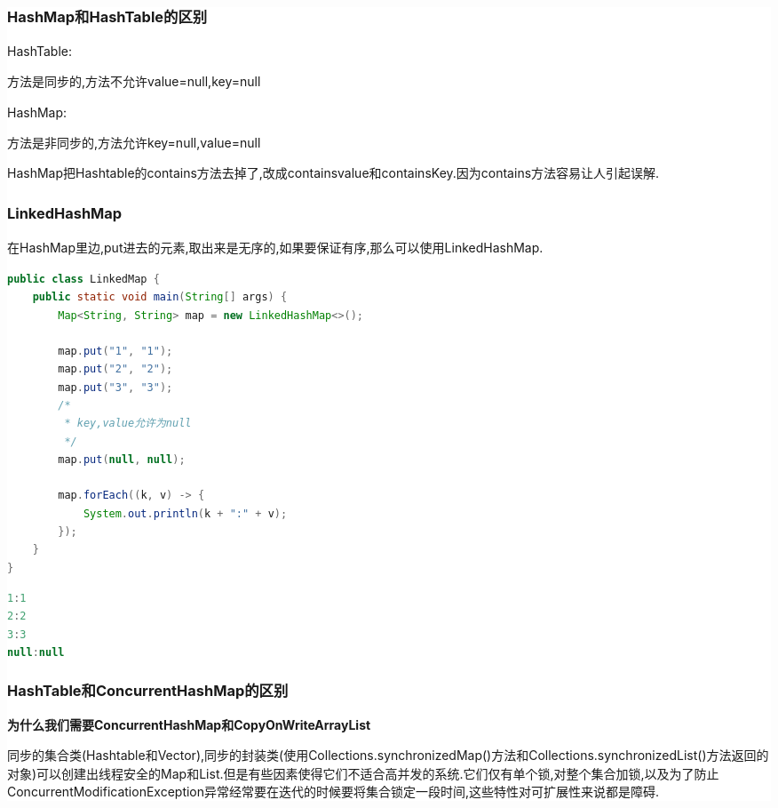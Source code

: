 

### HashMap和HashTable的区别

HashTable:

方法是同步的,方法不允许value=null,key=null



HashMap:

方法是非同步的,方法允许key=null,value=null

HashMap把Hashtable的contains方法去掉了,改成containsvalue和containsKey.因为contains方法容易让人引起误解.



### LinkedHashMap

在HashMap里边,put进去的元素,取出来是无序的,如果要保证有序,那么可以使用LinkedHashMap.

```java
public class LinkedMap {
	public static void main(String[] args) {
		Map<String, String> map = new LinkedHashMap<>();

		map.put("1", "1");
		map.put("2", "2");
		map.put("3", "3");
		/*
		 * key,value允许为null
		 */
		map.put(null, null);

		map.forEach((k, v) -> {
			System.out.println(k + ":" + v);
		});
	}
}
```

```java
1:1
2:2
3:3
null:null
```





### HashTable和ConcurrentHashMap的区别

**为什么我们需要ConcurrentHashMap和CopyOnWriteArrayList**

同步的集合类(Hashtable和Vector),同步的封装类(使用Collections.synchronizedMap()方法和Collections.synchronizedList()方法返回的对象)可以创建出线程安全的Map和List.但是有些因素使得它们不适合高并发的系统.它们仅有单个锁,对整个集合加锁,以及为了防止ConcurrentModificationException异常经常要在迭代的时候要将集合锁定一段时间,这些特性对可扩展性来说都是障碍.
